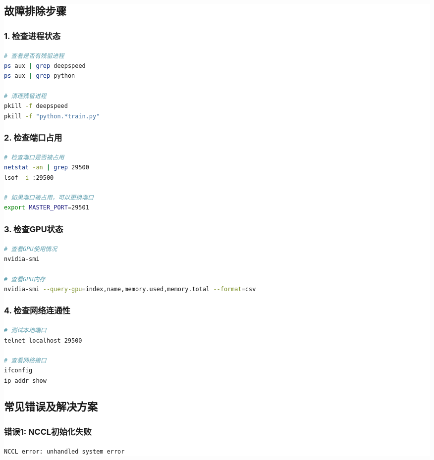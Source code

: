 ## 故障排除步骤

### 1. 检查进程状态

```bash
# 查看是否有残留进程
ps aux | grep deepspeed
ps aux | grep python

# 清理残留进程
pkill -f deepspeed
pkill -f "python.*train.py"
```

### 2. 检查端口占用

```bash
# 检查端口是否被占用
netstat -an | grep 29500
lsof -i :29500

# 如果端口被占用，可以更换端口
export MASTER_PORT=29501
```

### 3. 检查GPU状态

```bash
# 查看GPU使用情况
nvidia-smi

# 查看GPU内存
nvidia-smi --query-gpu=index,name,memory.used,memory.total --format=csv
```

### 4. 检查网络连通性

```bash
# 测试本地端口
telnet localhost 29500

# 查看网络接口
ifconfig
ip addr show
```

## 常见错误及解决方案

### 错误1: NCCL初始化失败

```
NCCL error: unhandled system error
```
